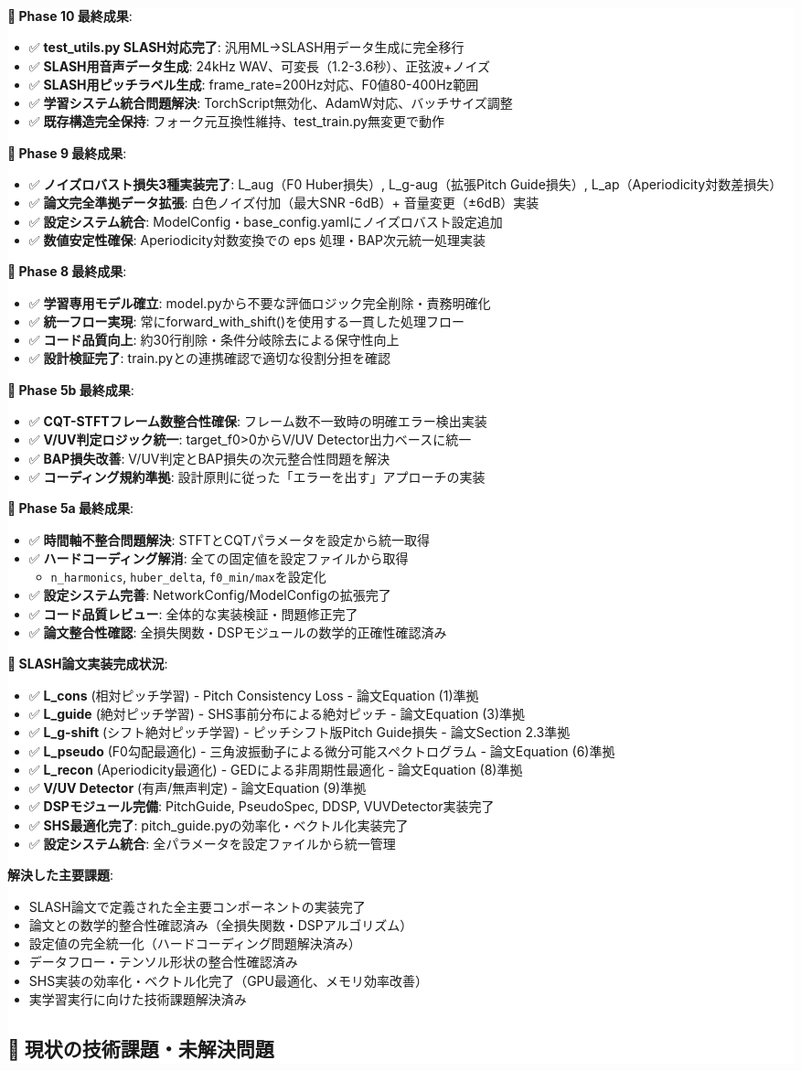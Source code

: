 **🎉 Phase 10 最終成果**:
- ✅ **test_utils.py SLASH対応完了**: 汎用ML→SLASH用データ生成に完全移行
- ✅ **SLASH用音声データ生成**: 24kHz WAV、可変長（1.2-3.6秒）、正弦波+ノイズ
- ✅ **SLASH用ピッチラベル生成**: frame_rate=200Hz対応、F0値80-400Hz範囲
- ✅ **学習システム統合問題解決**: TorchScript無効化、AdamW対応、バッチサイズ調整
- ✅ **既存構造完全保持**: フォーク元互換性維持、test_train.py無変更で動作

**🎉 Phase 9 最終成果**:
- ✅ **ノイズロバスト損失3種実装完了**: L_aug（F0 Huber損失）, L_g-aug（拡張Pitch Guide損失）, L_ap（Aperiodicity対数差損失）
- ✅ **論文完全準拠データ拡張**: 白色ノイズ付加（最大SNR -6dB）+ 音量変更（±6dB）実装
- ✅ **設定システム統合**: ModelConfig・base_config.yamlにノイズロバスト設定追加
- ✅ **数値安定性確保**: Aperiodicity対数変換での eps 処理・BAP次元統一処理実装

**🎉 Phase 8 最終成果**:
- ✅ **学習専用モデル確立**: model.pyから不要な評価ロジック完全削除・責務明確化
- ✅ **統一フロー実現**: 常にforward_with_shift()を使用する一貫した処理フロー
- ✅ **コード品質向上**: 約30行削除・条件分岐除去による保守性向上
- ✅ **設計検証完了**: train.pyとの連携確認で適切な役割分担を確認

**🎉 Phase 5b 最終成果**:
- ✅ **CQT-STFTフレーム数整合性確保**: フレーム数不一致時の明確エラー検出実装
- ✅ **V/UV判定ロジック統一**: target_f0>0からV/UV Detector出力ベースに統一
- ✅ **BAP損失改善**: V/UV判定とBAP損失の次元整合性問題を解決
- ✅ **コーディング規約準拠**: 設計原則に従った「エラーを出す」アプローチの実装

**🎉 Phase 5a 最終成果**:
- ✅ **時間軸不整合問題解決**: STFTとCQTパラメータを設定から統一取得
- ✅ **ハードコーディング解消**: 全ての固定値を設定ファイルから取得
  - `n_harmonics`, `huber_delta`, `f0_min/max`を設定化
- ✅ **設定システム完善**: NetworkConfig/ModelConfigの拡張完了
- ✅ **コード品質レビュー**: 全体的な実装検証・問題修正完了
- ✅ **論文整合性確認**: 全損失関数・DSPモジュールの数学的正確性確認済み

**🎯 SLASH論文実装完成状況**:
- ✅ **L_cons** (相対ピッチ学習) - Pitch Consistency Loss - 論文Equation (1)準拠
- ✅ **L_guide** (絶対ピッチ学習) - SHS事前分布による絶対ピッチ - 論文Equation (3)準拠
- ✅ **L_g-shift** (シフト絶対ピッチ学習) - ピッチシフト版Pitch Guide損失 - 論文Section 2.3準拠
- ✅ **L_pseudo** (F0勾配最適化) - 三角波振動子による微分可能スペクトログラム - 論文Equation (6)準拠
- ✅ **L_recon** (Aperiodicity最適化) - GEDによる非周期性最適化 - 論文Equation (8)準拠
- ✅ **V/UV Detector** (有声/無声判定) - 論文Equation (9)準拠
- ✅ **DSPモジュール完備**: PitchGuide, PseudoSpec, DDSP, VUVDetector実装完了
- ✅ **SHS最適化完了**: pitch_guide.pyの効率化・ベクトル化実装完了
- ✅ **設定システム統合**: 全パラメータを設定ファイルから統一管理

**解決した主要課題**:
- SLASH論文で定義された全主要コンポーネントの実装完了
- 論文との数学的整合性確認済み（全損失関数・DSPアルゴリズム）
- 設定値の完全統一化（ハードコーディング問題解決済み）
- データフロー・テンソル形状の整合性確認済み
- SHS実装の効率化・ベクトル化完了（GPU最適化、メモリ効率改善）
- 実学習実行に向けた技術課題解決済み

## 🚨 **現状の技術課題・未解決問題**
